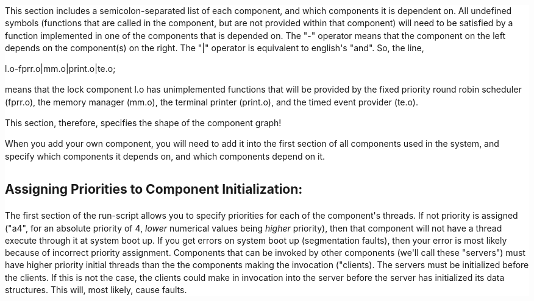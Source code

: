 This section includes a semicolon-separated list of each component,
and which components it is dependent on.  All undefined symbols
(functions that are called in the component, but are not provided
within that component) will need to be satisfied by a function
implemented in one of the components that is depended on.  The "-"
operator means that the component on the left depends on the
component(s) on the right.  The "|" operator is equivalent to
english's "and".  So, the line,

l.o-fprr.o|mm.o|print.o|te.o;

means that the lock component l.o has unimplemented functions that
will be provided by the fixed priority round robin scheduler (fprr.o),
the memory manager (mm.o), the terminal printer (print.o), and the
timed event provider (te.o).  

This section, therefore, specifies the shape of the component graph!

When you add your own component, you will need to add it into the
first section of all components used in the system, and specify which
components it depends on, and which components depend on it.

Assigning Priorities to Component Initialization:
-------------------------------------------------

The first section of the run-script allows you to specify priorities
for each of the component's threads.  If not priority is assigned
("a4", for an absolute priority of 4, _lower_ numerical values being
_higher_ priority), then that component will not have a thread execute
through it at system boot up.  If you get errors on system boot up
(segmentation faults), then your error is most likely because of
incorrect priority assignment.  Components that can be invoked by
other components (we'll call these "servers") must have higher
priority initial threads than the the components making the invocation
("clients).  The servers must be initialized before the clients.  If
this is not the case, the clients could make in invocation into the
server before the server has initialized its data structures.  This
will, most likely, cause faults.
